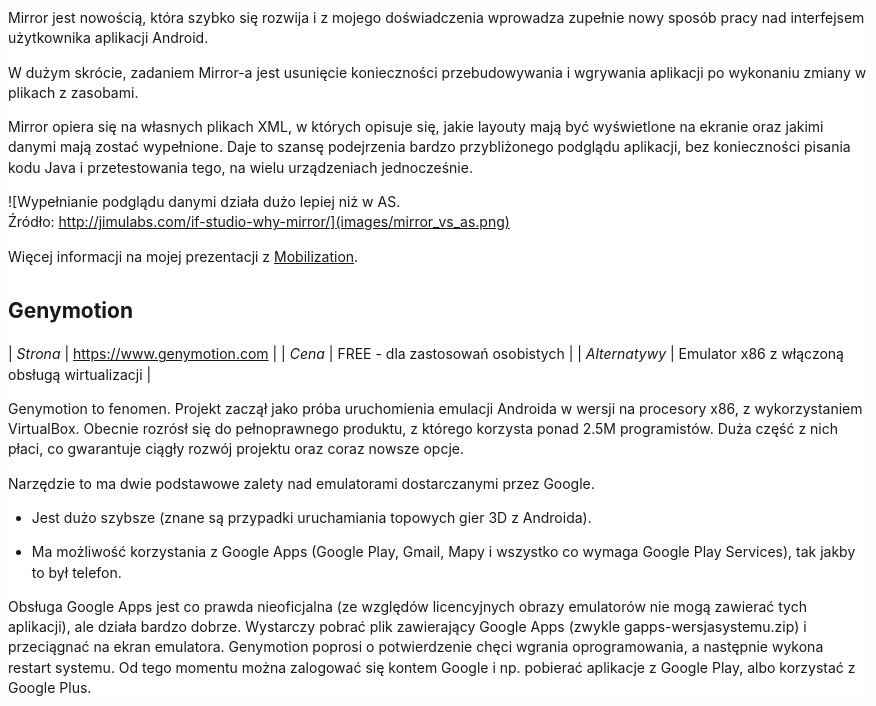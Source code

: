 Mirror jest nowością, która szybko się rozwija i z mojego doświadczenia wprowadza zupełnie nowy sposób pracy nad interfejsem użytkownika aplikacji Android.

W dużym skrócie, zadaniem Mirror-a jest usunięcie konieczności przebudowywania i wgrywania aplikacji po wykonaniu zmiany w plikach z zasobami.

Mirror opiera się na własnych plikach XML, w których opisuje się, jakie layouty mają być wyświetlone na ekranie oraz jakimi danymi mają zostać wypełnione. Daje to szansę podejrzenia bardzo przybliżonego podglądu aplikacji, bez konieczności pisania kodu Java i przetestowania tego, na wielu urządzeniach jednocześnie.

![Wypełnianie podglądu danymi działa dużo lepiej niż w AS.  
Źródło: http://jimulabs.com/if-studio-why-mirror/](images/mirror_vs_as.png)

Więcej informacji na mojej prezentacji z [Mobilization](http://soldiersofmobile.com/mobilization-2014-wideo-z-mojej-prezentacji/).

## Genymotion

| *Strona*      | https://www.genymotion.com                    |
| *Cena*        | FREE - dla zastosowań osobistych              |
| *Alternatywy* | Emulator x86 z włączoną obsługą wirtualizacji |

Genymotion to fenomen. Projekt zaczął jako próba uruchomienia emulacji Androida w wersji na procesory x86, z wykorzystaniem VirtualBox. Obecnie rozrósł się do pełnoprawnego produktu, z którego korzysta ponad 2.5M programistów. Duża część z nich płaci, co gwarantuje ciągły rozwój projektu oraz coraz nowsze opcje.

Narzędzie to ma dwie podstawowe zalety nad emulatorami dostarczanymi przez Google.

- Jest dużo szybsze (znane są przypadki uruchamiania topowych gier 3D z Androida).

- Ma możliwość korzystania z Google Apps (Google Play, Gmail, Mapy i wszystko co wymaga Google Play Services), tak jakby to był telefon. 

Obsługa Google Apps jest co prawda nieoficjalna (ze względów licencyjnych obrazy emulatorów nie mogą zawierać tych aplikacji), ale działa bardzo dobrze. Wystarczy pobrać plik zawierający Google Apps (zwykle gapps-wersjasystemu.zip) i przeciągnać na ekran emulatora. Genymotion poprosi o potwierdzenie chęci wgrania oprogramowania, a następnie wykona restart systemu. Od tego momentu można zalogować się kontem Google i np. pobierać aplikacje z Google Play, albo korzystać z Google Plus.
